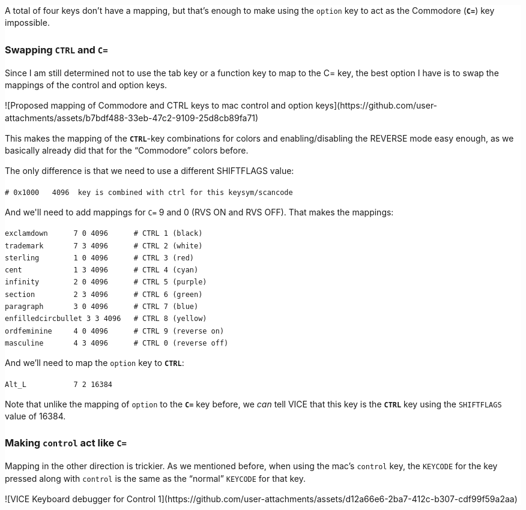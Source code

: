 A total of four keys don’t have a mapping, but that’s enough to make using the `option` key to act as the 
Commodore (**`C=`**) key impossible.

### Swapping **`CTRL`** and **`C=`**

Since I am still determined not to use the tab key or a function key to map to the C= key, the best option I have is to swap 
the mappings of the control and option keys.

<span class="eimg vsml">
![Proposed mapping of Commodore and CTRL keys to mac control and option keys](https://github.com/user-attachments/assets/b7bdf488-33eb-47c2-9109-25d8cb89fa71)
</span>

This makes the mapping of the **`CTRL`**\-key combinations for colors and enabling/disabling the REVERSE mode easy 
enough, as we basically already did that for the “Commodore” colors before.

The only difference is that we need to use a different SHIFTFLAGS value:

`# 0x1000   4096  key is combined with ctrl for this keysym/scancode`

And we'll need to add mappings for `C=` 9 and 0 (RVS ON and RVS OFF).  That makes the mappings:

```
exclamdown      7 0 4096      # CTRL 1 (black) 
trademark       7 3 4096      # CTRL 2 (white) 
sterling        1 0 4096      # CTRL 3 (red) 
cent            1 3 4096      # CTRL 4 (cyan) 
infinity        2 0 4096      # CTRL 5 (purple) 
section         2 3 4096      # CTRL 6 (green) 
paragraph       3 0 4096      # CTRL 7 (blue) 
enfilledcircbullet 3 3 4096   # CTRL 8 (yellow) 
ordfeminine     4 0 4096      # CTRL 9 (reverse on) 
masculine       4 3 4096      # CTRL 0 (reverse off)
```

And we’ll need to map the `option` key to **`CTRL`**:

```
Alt_L           7 2 16384
```

Note that unlike the mapping of `option` to the **`C=`** key before, we *can* tell VICE that this key is the **`CTRL`** key 
using the `SHIFTFLAGS` value of 16384\.

### Making `control` act like **`C=`**

Mapping in the other direction is trickier. As we mentioned before, when using the mac’s `control` key, 
the `KEYCODE` for the key pressed along with `control` is the same as the “normal” `KEYCODE` for that key.

<span class="eimg">
![VICE Keyboard debugger for Control 1](https://github.com/user-attachments/assets/d12a66e6-2ba7-412c-b307-cdf99f59a2aa)
</span>
